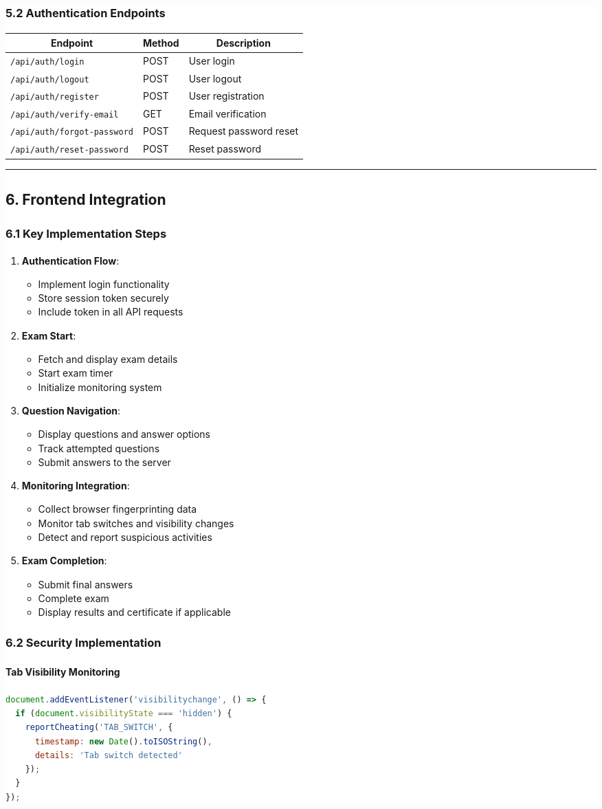 ### 5.2 Authentication Endpoints

| Endpoint | Method | Description |
|----------|--------|-------------|
| `/api/auth/login` | POST | User login |
| `/api/auth/logout` | POST | User logout |
| `/api/auth/register` | POST | User registration |
| `/api/auth/verify-email` | GET | Email verification |
| `/api/auth/forgot-password` | POST | Request password reset |
| `/api/auth/reset-password` | POST | Reset password |

---

## 6. Frontend Integration

### 6.1 Key Implementation Steps

1. **Authentication Flow**:
   - Implement login functionality
   - Store session token securely
   - Include token in all API requests

2. **Exam Start**:
   - Fetch and display exam details
   - Start exam timer
   - Initialize monitoring system

3. **Question Navigation**:
   - Display questions and answer options
   - Track attempted questions
   - Submit answers to the server

4. **Monitoring Integration**:
   - Collect browser fingerprinting data
   - Monitor tab switches and visibility changes
   - Detect and report suspicious activities

5. **Exam Completion**:
   - Submit final answers
   - Complete exam
   - Display results and certificate if applicable

### 6.2 Security Implementation

#### Tab Visibility Monitoring

```javascript
document.addEventListener('visibilitychange', () => {
  if (document.visibilityState === 'hidden') {
    reportCheating('TAB_SWITCH', {
      timestamp: new Date().toISOString(),
      details: 'Tab switch detected'
    });
  }
});
```
